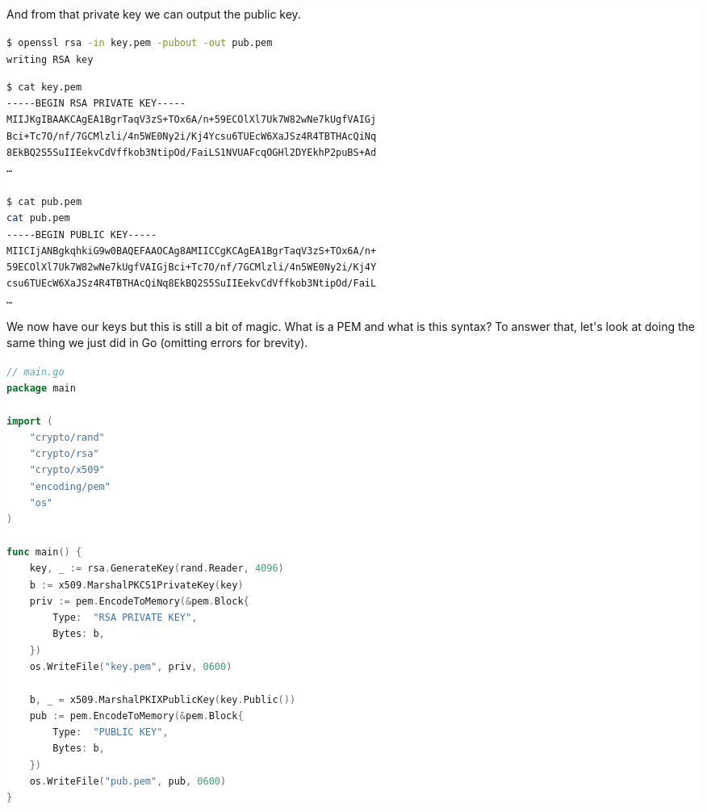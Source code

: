 And from that private key we can output the public key.

```bash
$ openssl rsa -in key.pem -pubout -out pub.pem
writing RSA key
```

```bash
$ cat key.pem
-----BEGIN RSA PRIVATE KEY-----
MIIJKgIBAAKCAgEA1BgrTaqV3zS+TOx6A/n+59ECOlXl7Uk7W82wNe7kUgfVAIGj
Bci+Tc7O/nf/7GCMlzli/4n5WE0Ny2i/Kj4Ycsu6TUEcW6XaJSz4R4TBTHAcQiNq
8EkBQ2S5SuIIEekvCdVffkob3NtipOd/FaiLS1NVUAFcqOGHl2DYEkhP2puBS+Ad
…

$ cat pub.pem
cat pub.pem
-----BEGIN PUBLIC KEY-----
MIICIjANBgkqhkiG9w0BAQEFAAOCAg8AMIICCgKCAgEA1BgrTaqV3zS+TOx6A/n+
59ECOlXl7Uk7W82wNe7kUgfVAIGjBci+Tc7O/nf/7GCMlzli/4n5WE0Ny2i/Kj4Y
csu6TUEcW6XaJSz4R4TBTHAcQiNq8EkBQ2S5SuIIEekvCdVffkob3NtipOd/FaiL
…
```

We now have our keys but this is still a bit of magic. What is a PEM and what is this syntax? To answer that, let's look at doing the same thing we just did in Go (omitting errors for brevity).

```go
// main.go
package main

import (
	"crypto/rand"
	"crypto/rsa"
	"crypto/x509"
	"encoding/pem"
	"os"
)

func main() {
	key, _ := rsa.GenerateKey(rand.Reader, 4096)
	b := x509.MarshalPKCS1PrivateKey(key)
	priv := pem.EncodeToMemory(&pem.Block{
		Type:  "RSA PRIVATE KEY",
		Bytes: b,
	})
	os.WriteFile("key.pem", priv, 0600)

	b, _ = x509.MarshalPKIXPublicKey(key.Public())
	pub := pem.EncodeToMemory(&pem.Block{
		Type:  "PUBLIC KEY",
		Bytes: b,
	})
	os.WriteFile("pub.pem", pub, 0600)
}
```
